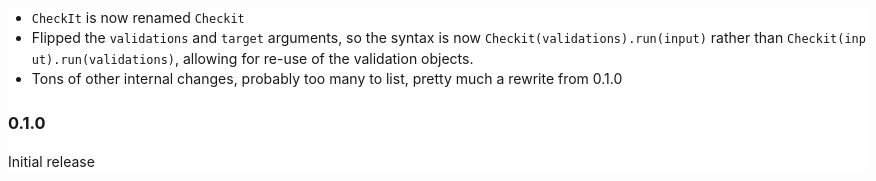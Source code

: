 - `CheckIt` is now renamed `Checkit`
- Flipped the `validations` and `target` arguments, so the syntax is now `Checkit(validations).run(input)` rather than `Checkit(input).run(validations)`, allowing for re-use of the validation objects.
- Tons of other internal changes, probably too many to list, pretty much a rewrite from 0.1.0

### 0.1.0

Initial release
